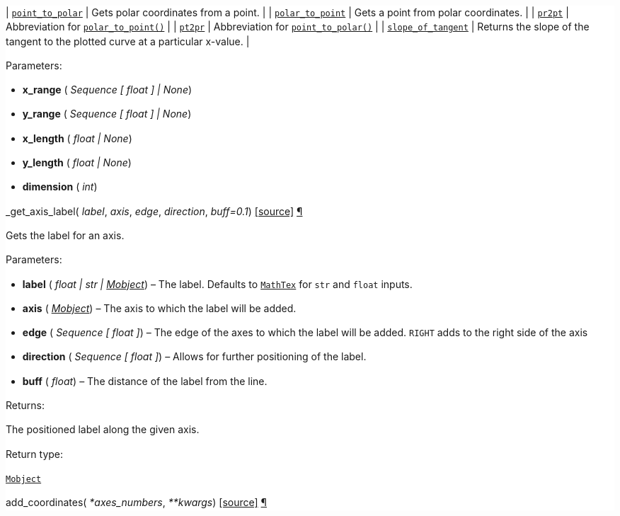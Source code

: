 | [`point_to_polar`](https://docs.manim.community/en/stable/reference/manim.mobject.graphing.coordinate_systems.CoordinateSystem.html#manim.mobject.graphing.coordinate_systems.CoordinateSystem.point_to_polar "manim.mobject.graphing.coordinate_systems.CoordinateSystem.point_to_polar") | Gets polar coordinates from a point. |
| [`polar_to_point`](https://docs.manim.community/en/stable/reference/manim.mobject.graphing.coordinate_systems.CoordinateSystem.html#manim.mobject.graphing.coordinate_systems.CoordinateSystem.polar_to_point "manim.mobject.graphing.coordinate_systems.CoordinateSystem.polar_to_point") | Gets a point from polar coordinates. |
| [`pr2pt`](https://docs.manim.community/en/stable/reference/manim.mobject.graphing.coordinate_systems.CoordinateSystem.html#manim.mobject.graphing.coordinate_systems.CoordinateSystem.pr2pt "manim.mobject.graphing.coordinate_systems.CoordinateSystem.pr2pt") | Abbreviation for [`polar_to_point()`](https://docs.manim.community/en/stable/reference/manim.mobject.graphing.coordinate_systems.CoordinateSystem.html#manim.mobject.graphing.coordinate_systems.CoordinateSystem.polar_to_point "manim.mobject.graphing.coordinate_systems.CoordinateSystem.polar_to_point") |
| [`pt2pr`](https://docs.manim.community/en/stable/reference/manim.mobject.graphing.coordinate_systems.CoordinateSystem.html#manim.mobject.graphing.coordinate_systems.CoordinateSystem.pt2pr "manim.mobject.graphing.coordinate_systems.CoordinateSystem.pt2pr") | Abbreviation for [`point_to_polar()`](https://docs.manim.community/en/stable/reference/manim.mobject.graphing.coordinate_systems.CoordinateSystem.html#manim.mobject.graphing.coordinate_systems.CoordinateSystem.point_to_polar "manim.mobject.graphing.coordinate_systems.CoordinateSystem.point_to_polar") |
| [`slope_of_tangent`](https://docs.manim.community/en/stable/reference/manim.mobject.graphing.coordinate_systems.CoordinateSystem.html#manim.mobject.graphing.coordinate_systems.CoordinateSystem.slope_of_tangent "manim.mobject.graphing.coordinate_systems.CoordinateSystem.slope_of_tangent") | Returns the slope of the tangent to the plotted curve at a particular x-value. |

Parameters:

- **x\_range** ( _Sequence_ _\[_ _float_ _\]_ _\|_ _None_)

- **y\_range** ( _Sequence_ _\[_ _float_ _\]_ _\|_ _None_)

- **x\_length** ( _float_ _\|_ _None_)

- **y\_length** ( _float_ _\|_ _None_)

- **dimension** ( _int_)


\_get\_axis\_label( _label_, _axis_, _edge_, _direction_, _buff=0.1_) [\[source\]](https://docs.manim.community/en/stable/_modules/manim/mobject/graphing/coordinate_systems.html#CoordinateSystem._get_axis_label) [¶](https://docs.manim.community/en/stable/reference/manim.mobject.graphing.coordinate_systems.CoordinateSystem.html#manim.mobject.graphing.coordinate_systems.CoordinateSystem._get_axis_label "Link to this definition")

Gets the label for an axis.

Parameters:

- **label** ( _float_ _\|_ _str_ _\|_ [_Mobject_](https://docs.manim.community/en/stable/reference/manim.mobject.mobject.Mobject.html#manim.mobject.mobject.Mobject "manim.mobject.mobject.Mobject")) – The label. Defaults to [`MathTex`](https://docs.manim.community/en/stable/reference/manim.mobject.text.tex_mobject.MathTex.html#manim.mobject.text.tex_mobject.MathTex "manim.mobject.text.tex_mobject.MathTex") for `str` and `float` inputs.

- **axis** ( [_Mobject_](https://docs.manim.community/en/stable/reference/manim.mobject.mobject.Mobject.html#manim.mobject.mobject.Mobject "manim.mobject.mobject.Mobject")) – The axis to which the label will be added.

- **edge** ( _Sequence_ _\[_ _float_ _\]_) – The edge of the axes to which the label will be added. `RIGHT` adds to the right side of the axis

- **direction** ( _Sequence_ _\[_ _float_ _\]_) – Allows for further positioning of the label.

- **buff** ( _float_) – The distance of the label from the line.


Returns:

The positioned label along the given axis.

Return type:

[`Mobject`](https://docs.manim.community/en/stable/reference/manim.mobject.mobject.Mobject.html#manim.mobject.mobject.Mobject "manim.mobject.mobject.Mobject")

add\_coordinates( _\*axes\_numbers_, _\*\*kwargs_) [\[source\]](https://docs.manim.community/en/stable/_modules/manim/mobject/graphing/coordinate_systems.html#CoordinateSystem.add_coordinates) [¶](https://docs.manim.community/en/stable/reference/manim.mobject.graphing.coordinate_systems.CoordinateSystem.html#manim.mobject.graphing.coordinate_systems.CoordinateSystem.add_coordinates "Link to this definition")

